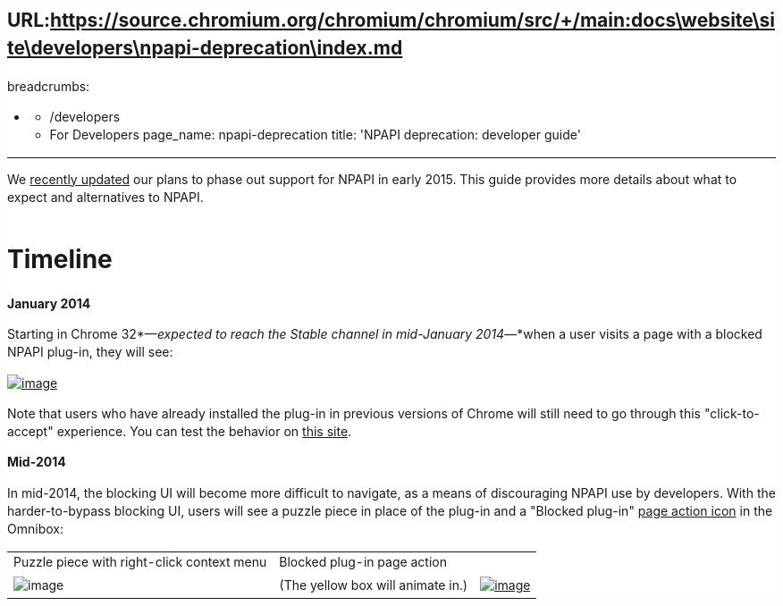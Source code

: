 URL:https://source.chromium.org/chromium/chromium/src/+/main:docs\website\site\developers\npapi-deprecation\index.md
---
breadcrumbs:
- - /developers
  - For Developers
page_name: npapi-deprecation
title: 'NPAPI deprecation: developer guide'
---

We [recently
updated](http://blog.chromium.org/2014/11/the-final-countdown-for-npapi.html)
our plans to phase out support for NPAPI in early 2015. This guide provides more
details about what to expect and alternatives to NPAPI.

# Timeline

**January 2014**

Starting in Chrome 32*—*expected to reach the Stable channel in mid-January
2014*—*when a user visits a page with a blocked NPAPI plug-in, they will see:

[<img alt="image"
src="/developers/npapi-deprecation/Screen%20Shot%202013-12-03%20at%2010.10.16%20AM.png"
height=65
width=400>](/developers/npapi-deprecation/Screen%20Shot%202013-12-03%20at%2010.10.16%20AM.png)

Note that users who have already installed the plug-in in previous versions of
Chrome will still need to go through this "click-to-accept" experience. You can
test the behavior on [this
site](http://www.medicalrounds.com/quicktimecheck/troubleshooting.html).

**Mid-2014**

In mid-2014, the blocking UI will become more difficult to navigate, as a means
of discouraging NPAPI use by developers. With the harder-to-bypass blocking UI,
users will see a puzzle piece in place of the plug-in and a "Blocked plug-in"
[page action icon](http://developer.chrome.com/extensions/pageAction.html) in
the Omnibox:

<table>
<tr>

<td>Puzzle piece with right-click context menu</td>

<td>Blocked plug-in page action</td>

</tr>
<tr>
<td><img alt="image" src="https://lh4.googleusercontent.com/ug4oXz-OqmestmLBdUpyW4GRhLcWuyNt5CrzPTSX2zwEbgXYtLFwPRgotMFpeDqiDX91l7biB4ysP78f9ArErYfaz5a-VQMGQ3CdBadxR-MObR6BZk2LURQy" height=281px; width=297px;></td>

<td>(The yellow box will animate in.)</td>

<td><a
href="/developers/npapi-deprecation/Plugin-blocked%20yellow%20slide%20and%20bubble.png"><img
alt="image" src="/developers/npapi-deprecation/Plugin-blocked-yellow-slide.png"
height=93 width=200></a></td>
